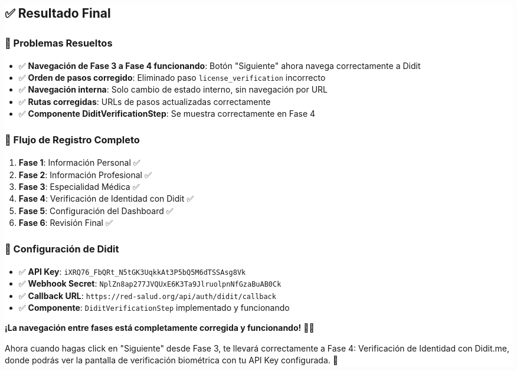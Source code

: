 ## ✅ **Resultado Final**

### **🎯 Problemas Resueltos**
- ✅ **Navegación de Fase 3 a Fase 4 funcionando**: Botón "Siguiente" ahora navega correctamente a Didit
- ✅ **Orden de pasos corregido**: Eliminado paso `license_verification` incorrecto
- ✅ **Navegación interna**: Solo cambio de estado interno, sin navegación por URL
- ✅ **Rutas corregidas**: URLs de pasos actualizadas correctamente
- ✅ **Componente DiditVerificationStep**: Se muestra correctamente en Fase 4

### **🚀 Flujo de Registro Completo**
1. **Fase 1**: Información Personal ✅
2. **Fase 2**: Información Profesional ✅
3. **Fase 3**: Especialidad Médica ✅
4. **Fase 4**: Verificación de Identidad con Didit ✅
5. **Fase 5**: Configuración del Dashboard ✅
6. **Fase 6**: Revisión Final ✅

### **🔧 Configuración de Didit**
- ✅ **API Key**: `iXRQ76_FbQRt_N5tGK3UqkkAt3P5bQ5M6dTSSAsg8Vk`
- ✅ **Webhook Secret**: `NplZn8ap277JVQUxE6K3Ta9JlruolpnNfGzaBuAB0Ck`
- ✅ **Callback URL**: `https://red-salud.org/api/auth/didit/callback`
- ✅ **Componente**: `DiditVerificationStep` implementado y funcionando

**¡La navegación entre fases está completamente corregida y funcionando!** 🎯✨

Ahora cuando hagas click en "Siguiente" desde Fase 3, te llevará correctamente a Fase 4: Verificación de Identidad con Didit.me, donde podrás ver la pantalla de verificación biométrica con tu API Key configurada. 🏥
